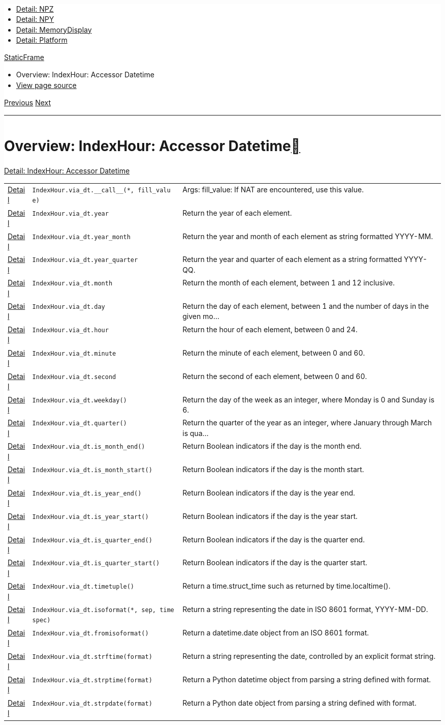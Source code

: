 * [Detail: NPZ](../api_detail/npz.md)
* [Detail: NPY](../api_detail/npy.md)
* [Detail: MemoryDisplay](../api_detail/memory_display.md)
* [Detail: Platform](../api_detail/platform.md)

[StaticFrame](../index.md)

* Overview: IndexHour: Accessor Datetime
* [View page source](../_sources/api_overview/index_hour-accessor_datetime.rst.txt)

[Previous](index_hour-accessor_values.html "Overview: IndexHour: Accessor Values")
[Next](index_hour-accessor_string.html "Overview: IndexHour: Accessor String")

---

# Overview: IndexHour: Accessor Datetime[](#overview-indexhour-accessor-datetime "Link to this heading")

[Detail: IndexHour: Accessor Datetime](../api_detail/index_hour-accessor_datetime.html#api-detail-indexhour-accessor-datetime)

|  |  |  |
| --- | --- | --- |
| [Detail](../api_detail/index_hour-accessor_datetime.html#api-sig-indexhour-via-dt-call) | `IndexHour.via_dt.__call__(*, fill_value)` | Args: fill\_value: If NAT are encountered, use this value. |
| [Detail](../api_detail/index_hour-accessor_datetime.html#api-sig-indexhour-via-dt-year) | `IndexHour.via_dt.year` | Return the year of each element. |
| [Detail](../api_detail/index_hour-accessor_datetime.html#api-sig-indexhour-via-dt-year-month) | `IndexHour.via_dt.year_month` | Return the year and month of each element as string formatted YYYY-MM. |
| [Detail](../api_detail/index_hour-accessor_datetime.html#api-sig-indexhour-via-dt-year-quarter) | `IndexHour.via_dt.year_quarter` | Return the year and quarter of each element as a string formatted YYYY-QQ. |
| [Detail](../api_detail/index_hour-accessor_datetime.html#api-sig-indexhour-via-dt-month) | `IndexHour.via_dt.month` | Return the month of each element, between 1 and 12 inclusive. |
| [Detail](../api_detail/index_hour-accessor_datetime.html#api-sig-indexhour-via-dt-day) | `IndexHour.via_dt.day` | Return the day of each element, between 1 and the number of days in the given mo… |
| [Detail](../api_detail/index_hour-accessor_datetime.html#api-sig-indexhour-via-dt-hour) | `IndexHour.via_dt.hour` | Return the hour of each element, between 0 and 24. |
| [Detail](../api_detail/index_hour-accessor_datetime.html#api-sig-indexhour-via-dt-minute) | `IndexHour.via_dt.minute` | Return the minute of each element, between 0 and 60. |
| [Detail](../api_detail/index_hour-accessor_datetime.html#api-sig-indexhour-via-dt-second) | `IndexHour.via_dt.second` | Return the second of each element, between 0 and 60. |
| [Detail](../api_detail/index_hour-accessor_datetime.html#api-sig-indexhour-via-dt-weekday) | `IndexHour.via_dt.weekday()` | Return the day of the week as an integer, where Monday is 0 and Sunday is 6. |
| [Detail](../api_detail/index_hour-accessor_datetime.html#api-sig-indexhour-via-dt-quarter) | `IndexHour.via_dt.quarter()` | Return the quarter of the year as an integer, where January through March is qua… |
| [Detail](../api_detail/index_hour-accessor_datetime.html#api-sig-indexhour-via-dt-is-month-end) | `IndexHour.via_dt.is_month_end()` | Return Boolean indicators if the day is the month end. |
| [Detail](../api_detail/index_hour-accessor_datetime.html#api-sig-indexhour-via-dt-is-month-start) | `IndexHour.via_dt.is_month_start()` | Return Boolean indicators if the day is the month start. |
| [Detail](../api_detail/index_hour-accessor_datetime.html#api-sig-indexhour-via-dt-is-year-end) | `IndexHour.via_dt.is_year_end()` | Return Boolean indicators if the day is the year end. |
| [Detail](../api_detail/index_hour-accessor_datetime.html#api-sig-indexhour-via-dt-is-year-start) | `IndexHour.via_dt.is_year_start()` | Return Boolean indicators if the day is the year start. |
| [Detail](../api_detail/index_hour-accessor_datetime.html#api-sig-indexhour-via-dt-is-quarter-end) | `IndexHour.via_dt.is_quarter_end()` | Return Boolean indicators if the day is the quarter end. |
| [Detail](../api_detail/index_hour-accessor_datetime.html#api-sig-indexhour-via-dt-is-quarter-start) | `IndexHour.via_dt.is_quarter_start()` | Return Boolean indicators if the day is the quarter start. |
| [Detail](../api_detail/index_hour-accessor_datetime.html#api-sig-indexhour-via-dt-timetuple) | `IndexHour.via_dt.timetuple()` | Return a time.struct\_time such as returned by time.localtime(). |
| [Detail](../api_detail/index_hour-accessor_datetime.html#api-sig-indexhour-via-dt-isoformat) | `IndexHour.via_dt.isoformat(*, sep, timespec)` | Return a string representing the date in ISO 8601 format, YYYY-MM-DD. |
| [Detail](../api_detail/index_hour-accessor_datetime.html#api-sig-indexhour-via-dt-fromisoformat) | `IndexHour.via_dt.fromisoformat()` | Return a datetime.date object from an ISO 8601 format. |
| [Detail](../api_detail/index_hour-accessor_datetime.html#api-sig-indexhour-via-dt-strftime) | `IndexHour.via_dt.strftime(format)` | Return a string representing the date, controlled by an explicit format string. |
| [Detail](../api_detail/index_hour-accessor_datetime.html#api-sig-indexhour-via-dt-strptime) | `IndexHour.via_dt.strptime(format)` | Return a Python datetime object from parsing a string defined with format. |
| [Detail](../api_detail/index_hour-accessor_datetime.html#api-sig-indexhour-via-dt-strpdate) | `IndexHour.via_dt.strpdate(format)` | Return a Python date object from parsing a string defined with format. |
